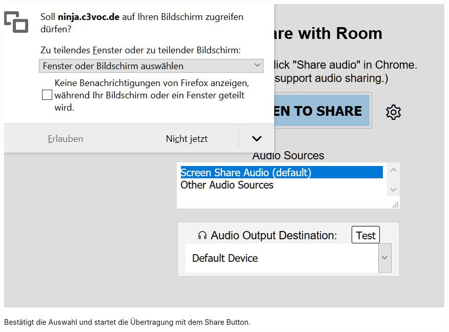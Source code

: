 ![](/images/rc3-remote-streaming/obs-ninja-screenshare1.png)

Bestätigt die Auswahl und startet die Übertragung mit dem Share Button.